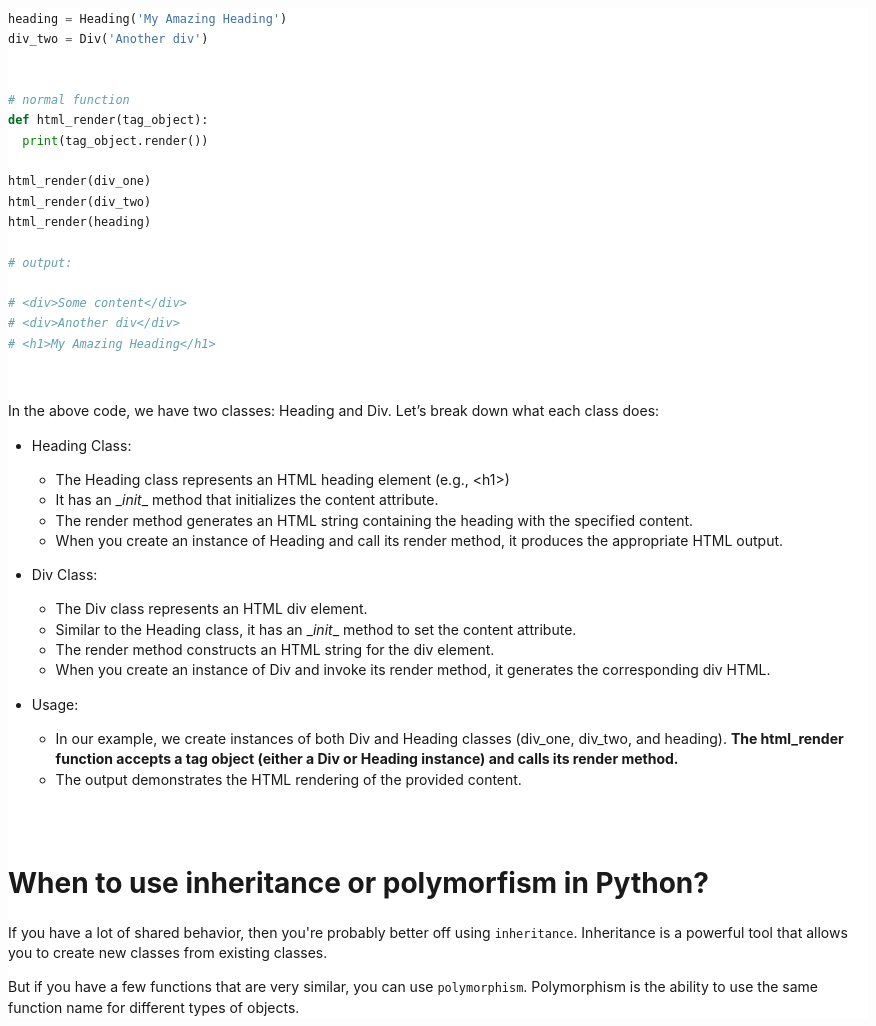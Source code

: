 ```Python
heading = Heading('My Amazing Heading')
div_two = Div('Another div')


# normal function
def html_render(tag_object):
  print(tag_object.render())

html_render(div_one)
html_render(div_two)
html_render(heading)

# output:

# <div>Some content</div>
# <div>Another div</div>
# <h1>My Amazing Heading</h1>
```
<br>

In the above code, we have two classes: Heading and Div. Let’s break down what each class does:

* Heading Class:
    * The Heading class represents an HTML heading element (e.g., \<h1>)
    * It has an \__init__ method that initializes the content attribute.
    * The render method generates an HTML string containing the heading with the specified content.
    * When you create an instance of Heading and call its render method, it produces the appropriate HTML output.

* Div Class:
    * The Div class represents an HTML div element.
    * Similar to the Heading class, it has an \__init__ method to set the content attribute.
    * The render method constructs an HTML string for the div element.
    * When you create an instance of Div and invoke its render method, it generates the corresponding div HTML.

* Usage:
    * In our example, we create instances of both Div and Heading classes (div_one, div_two, and heading).
    **The html_render function accepts a tag object (either a Div or Heading instance) and calls its render method.**
    * The output demonstrates the HTML rendering of the provided content.

<br>

# When to use inheritance or polymorfism in Python?

If you have a lot of shared behavior, then you're probably better off using `inheritance`.
Inheritance is a powerful tool that allows you to create new classes from existing classes.

But if you have a few functions that are very similar, you can use `polymorphism`.
Polymorphism is the ability to use the same function name for different types of objects.
